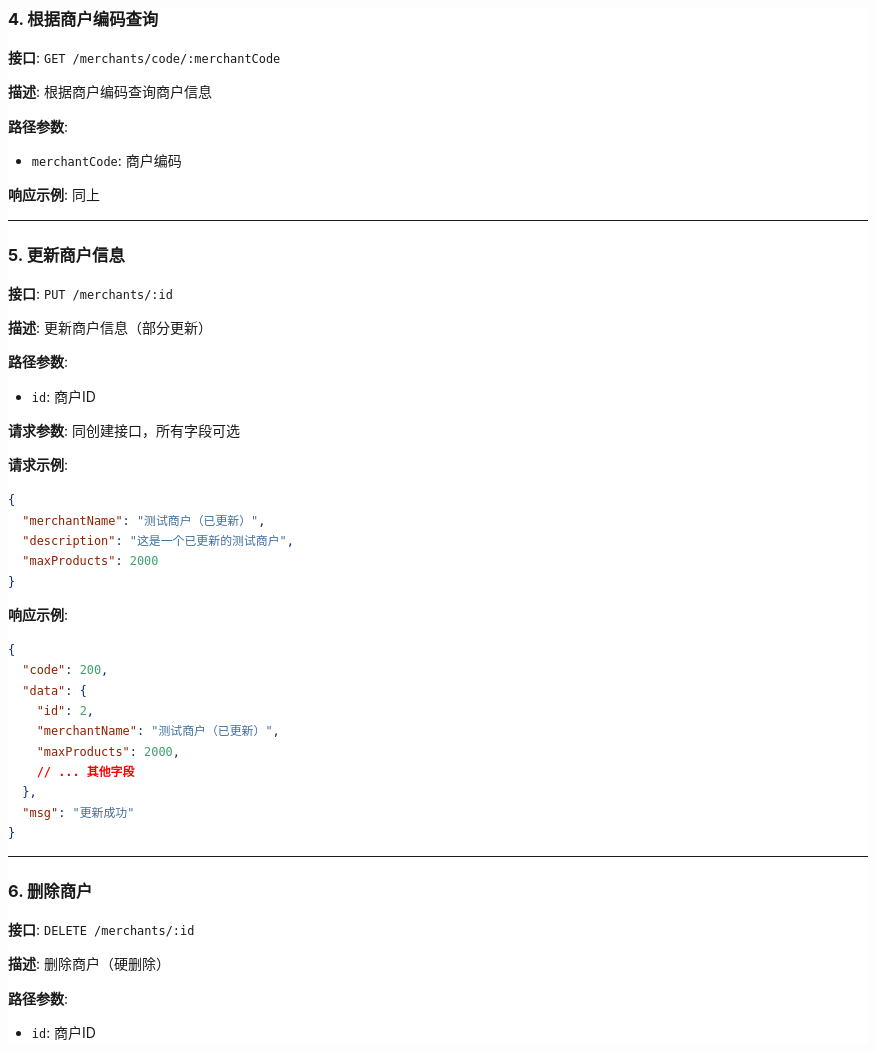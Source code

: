 
### 4. 根据商户编码查询

**接口**: `GET /merchants/code/:merchantCode`

**描述**: 根据商户编码查询商户信息

**路径参数**:
- `merchantCode`: 商户编码

**响应示例**: 同上

---

### 5. 更新商户信息

**接口**: `PUT /merchants/:id`

**描述**: 更新商户信息（部分更新）

**路径参数**:
- `id`: 商户ID

**请求参数**: 同创建接口，所有字段可选

**请求示例**:
```json
{
  "merchantName": "测试商户（已更新）",
  "description": "这是一个已更新的测试商户",
  "maxProducts": 2000
}
```

**响应示例**:
```json
{
  "code": 200,
  "data": {
    "id": 2,
    "merchantName": "测试商户（已更新）",
    "maxProducts": 2000,
    // ... 其他字段
  },
  "msg": "更新成功"
}
```

---

### 6. 删除商户

**接口**: `DELETE /merchants/:id`

**描述**: 删除商户（硬删除）

**路径参数**:
- `id`: 商户ID

